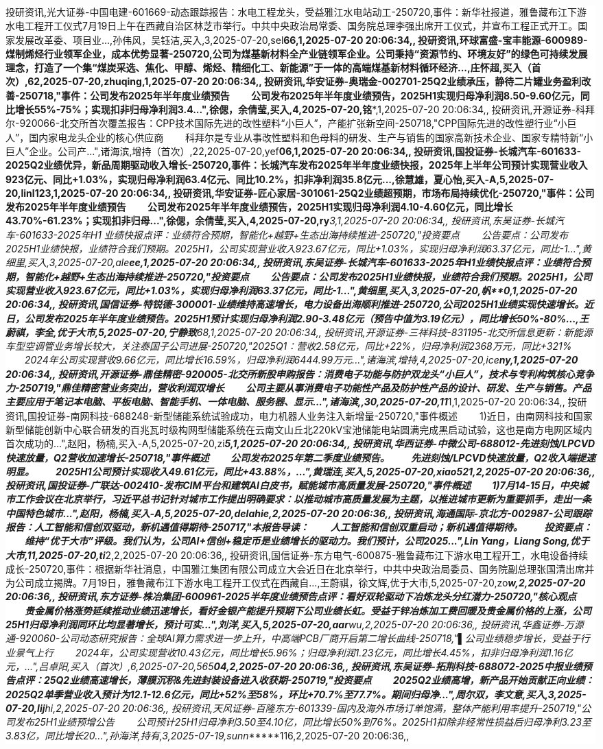 投研资讯,光大证券-中国电建-601669-动态跟踪报告：水电工程龙头，受益雅江水电站动工-250720,事件：新华社报道，雅鲁藏布江下游水电工程开工仪式7月19日上午在西藏自治区林芝市举行。中共中央政治局常委、国务院总理李强出席开工仪式，并宣布工程正式开工。国家发展改革委、项目业...,孙伟风，吴钰洁,买入,3,2025-07-20,sel****66,1,2025-07-20 20:06:34,,
投研资讯,环球富盛-宝丰能源-600989-煤制烯烃行业领军企业，成本优势显著-250720,公司为煤基新材料全产业链领军企业。公司秉持“资源节约、环境友好”的绿色可持续发展理念，打造了一个集“煤炭采选、焦化、甲醇、烯烃、精细化工、新能源”于一体的高端煤基新材料循环经济...,庄怀超,买入（首次）,62,2025-07-20,zhuq******ing,1,2025-07-20 20:06:34,,
投研资讯,华安证券-奥瑞金-002701-25Q2业绩承压，静待二片罐业务盈利改善-250718,"事件：公司发布2025年半年度业绩预告
　　公司发布2025年半年度业绩预告，2025H1实现归母净利润8.50-9.60亿元，同比增长55%-75%；实现扣非归母净利润3.4...",徐偲，余倩莹,买入,4,2025-07-20,铭***,1,2025-07-20 20:06:34,,
投研资讯,开源证券-科拜尔-920066-北交所首次覆盖报告：CPP技术国际先进的改性塑料“小巨人”，产能扩张新空间-250718,"CPP国际先进的改性塑行业“小巨人”，国内家电龙头企业的核心供应商
　　科拜尔是专业从事改性塑料和色母料的研发、生产与销售的国家高新技术企业、国家专精特新“小巨人”企业。公司产...",诸海滨,增持（首次）,22,2025-07-20,yef****06,1,2025-07-20 20:06:34,,
投研资讯,国投证券-长城汽车-601633-2025Q2业绩优异，新品周期驱动收入增长-250720,事件：长城汽车发布2025年半年度业绩快报，2025年上半年公司预计实现营业收入923亿元、同比+1.03%，实现归母净利润63.4亿元、同比10.2%，扣非净利润35.8亿元...,徐慧雄，夏心怡,买入-A,5,2025-07-20,linl******123,1,2025-07-20 20:06:34,,
投研资讯,华安证券-匠心家居-301061-25Q2业绩超预期，市场布局持续优化-250720,"事件：公司发布2025年半年度业绩预告
　　公司发布2025年半年度业绩预告，2025H1实现归母净利润4.10-4.60亿元，同比增长43.70%-61.23%；实现扣非归母...",徐偲，余倩莹,买入,4,2025-07-20,ry***3,1,2025-07-20 20:06:34,,
投研资讯,东吴证券-长城汽车-601633-2025年H1 业绩快报点评：业绩符合预期，智能化+越野+生态出海持续推进-250720,"投资要点
　　公告要点：公司发布2025H1业绩快报，业绩符合我们预期。2025H1，公司实现营业收入923.67亿元，同比+1.03%，实现归母净利润63.37亿元，同比-1...",黄细里,买入,3,2025-07-20,ale****ee,1,2025-07-20 20:06:34,,
投研资讯,东吴证券-长城汽车-601633-2025年H1业绩快报点评：业绩符合预期，智能化+越野+生态出海持续推进-250720,"投资要点
　　公告要点：公司发布2025H1业绩快报，业绩符合我们预期。2025H1，公司实现营业收入923.67亿元，同比+1.03%，实现归母净利润63.37亿元，同比-1...",黄细里,买入,3,2025-07-20,帆**0,1,2025-07-20 20:06:34,,
投研资讯,国信证券-特锐德-300001-业绩维持高速增长，电力设备出海顺利推进-250720,公司2025H1业绩实现快速增长。近日，公司发布2025年半年度业绩预告。2025H1预计实现归母净利润2.90-3.48亿元（预告中值为3.19亿元），同比增长50%-80%...,王蔚祺，李全,优于大市,5,2025-07-20,宁静致****68,1,2025-07-20 20:06:34,,
投研资讯,开源证券-三祥科技-831195-北交所信息更新：新能源车型空调管业务增长较大，关注泰国子公司进展-250720,"2025Q1：营收2.58亿元，同比+22%，归母净利润2368万元，同比+321%
　　2024年公司实现营收9.66亿元，同比增长16.59%，归母净利润6444.99万元...",诸海滨,增持,4,2025-07-20,ice****ny,1,2025-07-20 20:06:34,,
投研资讯,开源证券-鼎佳精密-920005-北交所新股申购报告：消费电子功能与防护双龙头“小巨人”，技术与专利构筑核心竞争力-250719,"鼎佳精密营业务突出，营收利润双增长
　　公司主要从事消费电子功能性产品及防护性产品的设计、研发、生产与销售。产品主要应用于笔记本电脑、平板电脑、智能手机、一体电脑、服务器、显示...",诸海滨,,30,2025-07-20,11***1,1,2025-07-20 20:06:34,,
投研资讯,国投证券-南网科技-688248-新型储能系统试验成功，电力机器人业务注入新增量-250720,"事件概述
　　1)近日，由南网科技和国家新型储能创新中心联合研发的百兆瓦时级构网型储能系统在云南文山丘北220kV宝池储能电站圆满完成黑启动试验，这也是南方电网区域内首次成功的...",赵阳，杨楠,买入-A,5,2025-07-20,zi***5,1,2025-07-20 20:06:34,,
投研资讯,华西证券-中微公司-688012-先进刻蚀/LPCVD快速放量，Q2营收加速增长-250718,"事件概述
　　公司发布2025年第二季度业绩预告。
　　先进刻蚀/LPCVD快速放量，Q2收入端提速明显。
　　2025H1公司预计实现收入49.61亿元，同比+43.88%，...",黄瑞连,买入,5,2025-07-20,xiao******521,2,2025-07-20 20:06:36,,
投研资讯,国投证券-广联达-002410-发布CIM平台和建筑AI白皮书，赋能城市高质量发展-250720,"事件概述
　　1)7月14-15日，中央城市工作会议在北京举行，习近平总书记针对城市工作提出明确要求：以推动城市高质量发展为主题，以推进城市更新为重要抓手，走出一条中国特色城市...",赵阳，杨楠,买入-A,5,2025-07-20,dela******hie,2,2025-07-20 20:06:36,,
投研资讯,海通国际-京北方-002987-公司跟踪报告：人工智能和信创双驱动，新机遇值得期待-250717,"本报告导读：
　　人工智能和信创双重启动；新机遇值得期待。
　　投资要点：
　　维持“优于大市”评级。我们认为，公司AI+信创+稳定币是业绩增长的驱动力。我们预计，公司2025...",Lin Yang，Liang Song,优于大市,11,2025-07-20,ti***2,2,2025-07-20 20:06:36,,
投研资讯,国信证券-东方电气-600875-雅鲁藏布江下游水电工程开工，水电设备持续成长-250720,事件：根据新华社消息，中国雅江集团有限公司成立大会近日在北京举行，中共中央政治局委员、国务院副总理张国清出席并为公司成立揭牌。7月19日，雅鲁藏布江下游水电工程开工仪式在西藏自...,王蔚祺，徐文辉,优于大市,5,2025-07-20,zo***w,2,2025-07-20 20:06:36,,
投研资讯,东方证券-株冶集团-600961-2025半年度业绩预告点评：看好双轮驱动下冶炼龙头分红潜力-250720,"核心观点
　　贵金属价格涨势延续推动业绩迅速增长，看好金银产能提升预期下公司业绩长虹。受益于锌冶炼加工费回暖及贵金属价格的上涨，公司25H1归母净利润同环比均显著增长，预计可实...",刘洋,买入,5,2025-07-20,aar****wu,2,2025-07-20 20:06:36,,
投研资讯,华鑫证券-万源通-920060-公司动态研究报告：全球AI算力需求进一步上升，中高端PCB厂商开启第二增长曲线-250718,"▌公司业绩稳步增长，受益于行业景气上行
　　2024年，公司实现营收10.43亿元，同比增长5.96%；归母净利润1.23亿元，同比增长4.45%，扣非归母净利润1.16亿元，...",吕卓阳,买入（首次）,6,2025-07-20,565****04,2,2025-07-20 20:06:36,,
投研资讯,东吴证券-拓荆科技-688072-2025中报业绩预告点评：25Q2业绩高速增长，薄膜沉积&先进封装设备进入收获期-250719,"投资要点
　　2025Q2业绩高增，新产品开始贡献正向业绩：2025Q2单季营业收入预计为12.1-12.6亿元，同比+52%至58%，环比+70.7%至77.7%。期间归母净...",周尔双，李文意,买入,3,2025-07-20,lij****hi,2,2025-07-20 20:06:36,,
投研资讯,天风证券-百隆东方-601339-国内及海外市场订单饱满，整体产能利用率提升-250719,"公司发布25H1业绩预增公告
　　公司预计25H1归母净利3.50至4.10亿，同比增长50%到76%。2025H1扣除非经常性损益后归母净利3.23至3.83亿，同比增长20...",孙海洋,持有,3,2025-07-19,sunn******116,2,2025-07-20 20:06:36,,